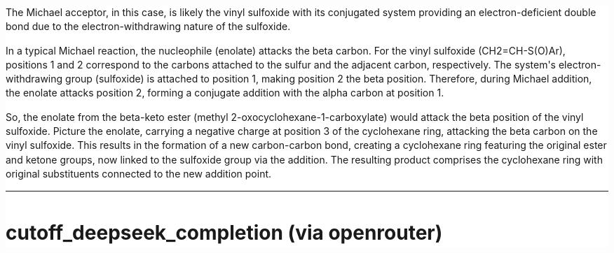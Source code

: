 The Michael acceptor, in this case, is likely the vinyl sulfoxide with its conjugated system providing an electron-deficient double bond due to the electron-withdrawing nature of the sulfoxide.

In a typical Michael reaction, the nucleophile (enolate) attacks the beta carbon. For the vinyl sulfoxide (CH2=CH-S(O)Ar), positions 1 and 2 correspond to the carbons attached to the sulfur and the adjacent carbon, respectively. The system's electron-withdrawing group (sulfoxide) is attached to position 1, making position 2 the beta position. Therefore, during Michael addition, the enolate attacks position 2, forming a conjugate addition with the alpha carbon at position 1.

So, the enolate from the beta-keto ester (methyl 2-oxocyclohexane-1-carboxylate) would attack the beta position of the vinyl sulfoxide. Picture the enolate, carrying a negative charge at position 3 of the cyclohexane ring, attacking the beta carbon on the vinyl sulfoxide. This results in the formation of a new carbon-carbon bond, creating a cyclohexane ring featuring the original ester and ketone groups, now linked to the sulfoxide group via the addition. The resulting product comprises the cyclohexane ring with original substituents connected to the new addition point.

---

# cutoff_deepseek_completion (via openrouter)
